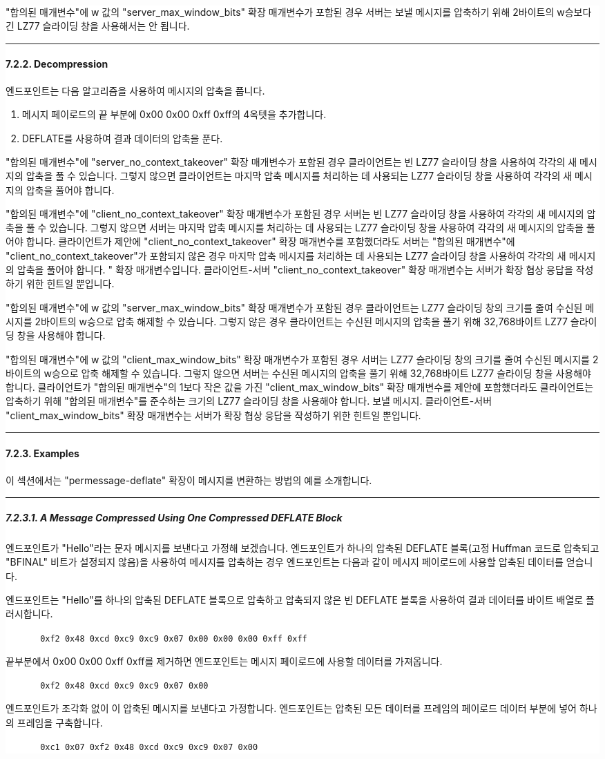 "합의된 매개변수"에 w 값의 "server\_max\_window\_bits" 확장 매개변수가 포함된 경우 서버는 보낼 메시지를 압축하기 위해 2바이트의 w승보다 긴 LZ77 슬라이딩 창을 사용해서는 안 됩니다.

---
#### **7.2.2.  Decompression**

엔드포인트는 다음 알고리즘을 사용하여 메시지의 압축을 풉니다.

1. 메시지 페이로드의 끝 부분에 0x00 0x00 0xff 0xff의 4옥텟을 추가합니다.

1. DEFLATE를 사용하여 결과 데이터의 압축을 푼다.

"합의된 매개변수"에 "server\_no\_context\_takeover" 확장 매개변수가 포함된 경우 클라이언트는 빈 LZ77 슬라이딩 창을 사용하여 각각의 새 메시지의 압축을 풀 수 있습니다.  그렇지 않으면 클라이언트는 마지막 압축 메시지를 처리하는 데 사용되는 LZ77 슬라이딩 창을 사용하여 각각의 새 메시지의 압축을 풀어야 합니다.

"합의된 매개변수"에 "client\_no\_context\_takeover" 확장 매개변수가 포함된 경우 서버는 빈 LZ77 슬라이딩 창을 사용하여 각각의 새 메시지의 압축을 풀 수 있습니다.  그렇지 않으면 서버는 마지막 압축 메시지를 처리하는 데 사용되는 LZ77 슬라이딩 창을 사용하여 각각의 새 메시지의 압축을 풀어야 합니다.  클라이언트가 제안에 "client\_no\_context\_takeover" 확장 매개변수를 포함했더라도 서버는 "합의된 매개변수"에 "client\_no\_context\_takeover"가 포함되지 않은 경우 마지막 압축 메시지를 처리하는 데 사용되는 LZ77 슬라이딩 창을 사용하여 각각의 새 메시지의 압축을 풀어야 합니다. " 확장 매개변수입니다.  클라이언트-서버 "client\_no\_context\_takeover" 확장 매개변수는 서버가 확장 협상 응답을 작성하기 위한 힌트일 뿐입니다.

"합의된 매개변수"에 w 값의 "server\_max\_window\_bits" 확장 매개변수가 포함된 경우 클라이언트는 LZ77 슬라이딩 창의 크기를 줄여 수신된 메시지를 2바이트의 w승으로 압축 해제할 수 있습니다.  그렇지 않은 경우 클라이언트는 수신된 메시지의 압축을 풀기 위해 32,768바이트 LZ77 슬라이딩 창을 사용해야 합니다.

"합의된 매개변수"에 w 값의 "client\_max\_window\_bits" 확장 매개변수가 포함된 경우 서버는 LZ77 슬라이딩 창의 크기를 줄여 수신된 메시지를 2바이트의 w승으로 압축 해제할 수 있습니다.  그렇지 않으면 서버는 수신된 메시지의 압축을 풀기 위해 32,768바이트 LZ77 슬라이딩 창을 사용해야 합니다. 클라이언트가 "합의된 매개변수"의 1보다 작은 값을 가진 "client\_max\_window\_bits" 확장 매개변수를 제안에 포함했더라도 클라이언트는 압축하기 위해 "합의된 매개변수"를 준수하는 크기의 LZ77 슬라이딩 창을 사용해야 합니다. 보낼 메시지.  클라이언트-서버 "client\_max\_window\_bits" 확장 매개변수는 서버가 확장 협상 응답을 작성하기 위한 힌트일 뿐입니다.

---
#### **7.2.3.  Examples**

이 섹션에서는 "permessage-deflate" 확장이 메시지를 변환하는 방법의 예를 소개합니다.

---
##### **7.2.3.1.  A Message Compressed Using One Compressed DEFLATE Block**

엔드포인트가 "Hello"라는 문자 메시지를 보낸다고 가정해 보겠습니다.  엔드포인트가 하나의 압축된 DEFLATE 블록\(고정 Huffman 코드로 압축되고 "BFINAL" 비트가 설정되지 않음\)을 사용하여 메시지를 압축하는 경우 엔드포인트는 다음과 같이 메시지 페이로드에 사용할 압축된 데이터를 얻습니다.

엔드포인트는 "Hello"를 하나의 압축된 DEFLATE 블록으로 압축하고 압축되지 않은 빈 DEFLATE 블록을 사용하여 결과 데이터를 바이트 배열로 플러시합니다.

```text
       0xf2 0x48 0xcd 0xc9 0xc9 0x07 0x00 0x00 0x00 0xff 0xff
```

끝부분에서 0x00 0x00 0xff 0xff를 제거하면 엔드포인트는 메시지 페이로드에 사용할 데이터를 가져옵니다.

```text
       0xf2 0x48 0xcd 0xc9 0xc9 0x07 0x00
```

엔드포인트가 조각화 없이 이 압축된 메시지를 보낸다고 가정합니다.  엔드포인트는 압축된 모든 데이터를 프레임의 페이로드 데이터 부분에 넣어 하나의 프레임을 구축합니다.

```text
       0xc1 0x07 0xf2 0x48 0xcd 0xc9 0xc9 0x07 0x00
```
